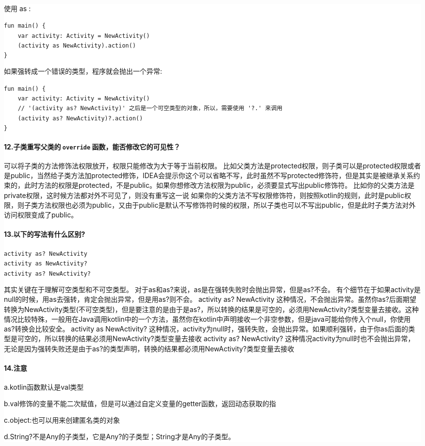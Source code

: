 使用 as :

```
fun main() {
    var activity: Activity = NewActivity()
    (activity as NewActivity).action()
}
```

如果强转成一个错误的类型，程序就会抛出一个异常:

```
fun main() {
    var activity: Activity = NewActivity()
    // '(activity as? NewActivity)' 之后是一个可空类型的对象，所以，需要使用 '?.' 来调用
    (activity as? NewActivity)?.action()
}
```

#### 12.子类重写父类的 `override` 函数，能否修改它的可见性？

可以将子类的方法修饰法权限放开，权限只能修改为大于等于当前权限。
比如父类方法是protected权限，则子类可以是protected权限或者是public，当然给子类方法加protected修饰，IDEA会提示你这个可以省略不写，此时虽然不写protected修饰符，但是其实是被继承关系约束的，此时方法的权限是protected，不是public。如果你想修改方法权限为public，必须要显式写出public修饰符。
比如你的父类方法是private权限，这时候方法都对外不可见了，则没有重写这一说
如果你的父类方法不写权限修饰符，则按照kotlin的规则，此时是public权限，则子类方法权限也必须为public，又由于public是默认不写修饰符时候的权限，所以子类也可以不写出public，但是此时子类方法对外访问权限变成了public。

#### 13.以下的写法有什么区别?

```
activity as? NewActivity
activity as NewActivity?
activity as? NewActivity? 
```

其实关键在于理解可空类型和不可空类型。
对于as和as?来说，as是在强转失败时会抛出异常，但是as?不会。
有个细节在于如果activity是null的时候，用as去强转，肯定会抛出异常，但是用as?则不会。
activity as? NewActivity 这种情况，不会抛出异常。虽然你as?后面期望转换为NewActivity类型(不可空类型)，但是要注意的是由于是as?，所以转换的结果是可空的，必须用NewActivity?类型变量去接收。这种情况比较特殊，一般用在Java调用kotlin中的一个方法，虽然你在kotlin中声明接收一个非空参数，但是java可能给你传入个null，你使用as?转换会比较安全。
activity as NewActivity? 这种情况，activity为null时，强转失败，会抛出异常。如果顺利强转，由于你as后面的类型是可空的，所以转换的结果必须用NewActivity?类型变量去接收
activity as? NewActivity? 这种情况activity为null时也不会抛出异常，无论是因为强转失败还是由于as?的类型声明，转换的结果都必须用NewActivity?类型变量去接收

#### 14.注意

a.kotlin函数默认是val类型

b.val修饰的变量不能二次赋值，但是可以通过自定义变量的getter函数，返回动态获取的指

c.object:也可以用来创建匿名类的对象

d.String?不是Any的子类型，它是Any?的子类型；String才是Any的子类型。
